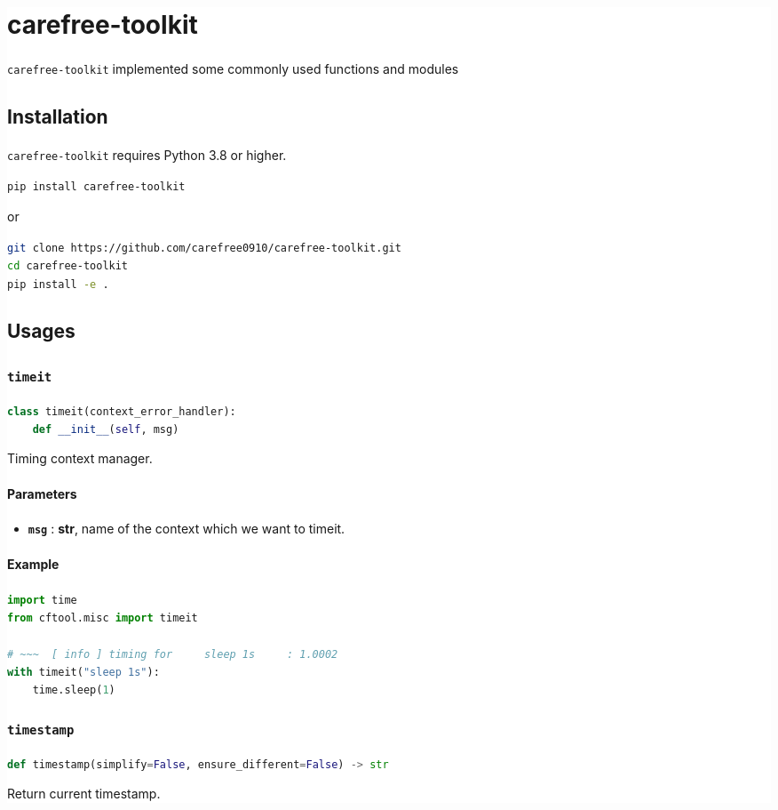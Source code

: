 # carefree-toolkit

`carefree-toolkit` implemented some commonly used functions and modules


## Installation

`carefree-toolkit` requires Python 3.8 or higher.

```bash
pip install carefree-toolkit
```

or

```bash
git clone https://github.com/carefree0910/carefree-toolkit.git
cd carefree-toolkit
pip install -e .
```


## Usages

### **`timeit`**

```python
class timeit(context_error_handler):
    def __init__(self, msg)
```

Timing context manager.

#### Parameters

+ **`msg`** : **str**, name of the context which we want to timeit.

#### Example

```python
import time
from cftool.misc import timeit

# ~~~  [ info ] timing for     sleep 1s     : 1.0002
with timeit("sleep 1s"):
    time.sleep(1)
```


### **`timestamp`**

```python
def timestamp(simplify=False, ensure_different=False) -> str
```

Return current timestamp.
